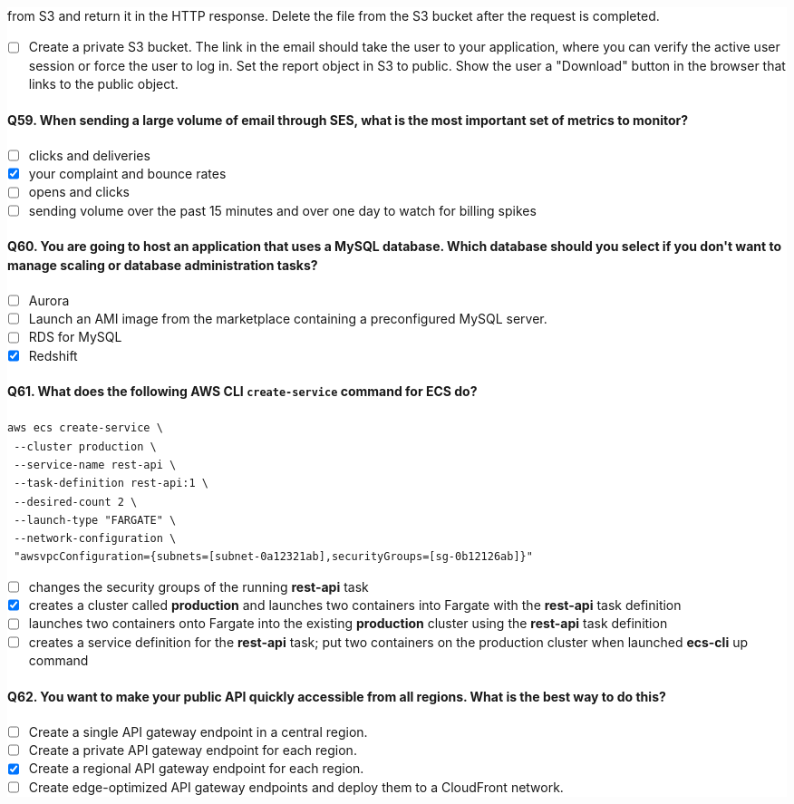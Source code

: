   from S3 and return it in the HTTP response. Delete the file from the S3 bucket after the request is completed.
- [ ] Create a private S3 bucket. The link in the email should take the user to your application, where you can verify the active user
  session or force the user to log in. Set the report object in S3 to public. Show the user a "Download" button in the browser that links
  to the public object.

#### Q59. When sending a large volume of email through SES, what is the most important set of metrics to monitor?

- [ ] clicks and deliveries
- [x] your complaint and bounce rates
- [ ] opens and clicks
- [ ] sending volume over the past 15 minutes and over one day to watch for billing spikes

#### Q60. You are going to host an application that uses a MySQL database. Which database should you select if you don't want to manage scaling or database administration tasks?

- [ ] Aurora
- [ ] Launch an AMI image from the marketplace containing a preconfigured MySQL server.
- [ ] RDS for MySQL
- [x] Redshift

#### Q61. What does the following AWS CLI `create-service` command for ECS do?

```
aws ecs create-service \
 --cluster production \
 --service-name rest-api \
 --task-definition rest-api:1 \
 --desired-count 2 \
 --launch-type "FARGATE" \
 --network-configuration \
 "awsvpcConfiguration={subnets=[subnet-0a12321ab],securityGroups=[sg-0b12126ab]}"
```

- [ ] changes the security groups of the running **rest-api** task
- [x] creates a cluster called **production** and launches two containers into Fargate with the **rest-api** task definition
- [ ] launches two containers onto Fargate into the existing **production** cluster using the **rest-api** task definition
- [ ] creates a service definition for the **rest-api** task; put two containers on the production cluster when launched **ecs-cli** up command

#### Q62. You want to make your public API quickly accessible from all regions. What is the best way to do this?

- [ ] Create a single API gateway endpoint in a central region.
- [ ] Create a private API gateway endpoint for each region.
- [x] Create a regional API gateway endpoint for each region.
- [ ] Create edge-optimized API gateway endpoints and deploy them to a CloudFront network.
